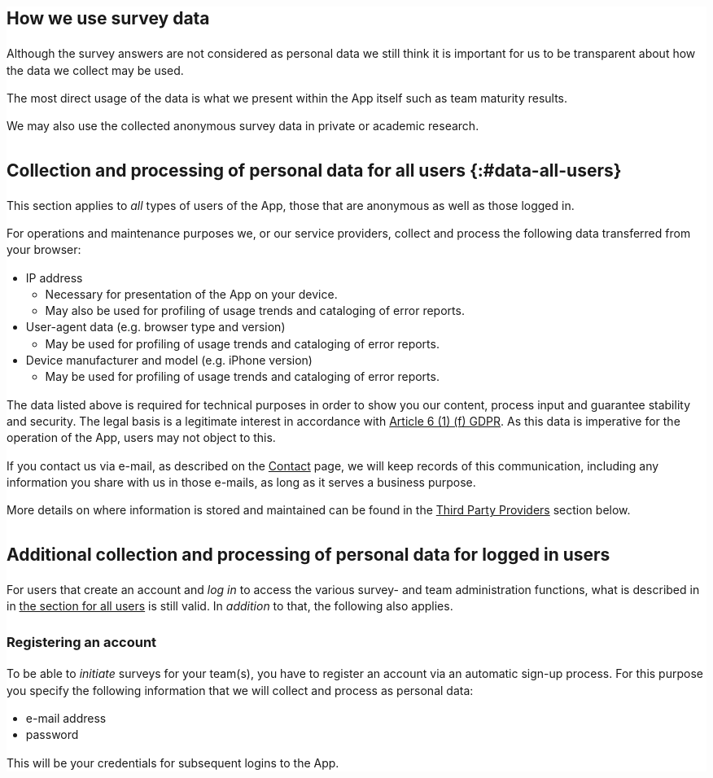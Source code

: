## How we use survey data
Although the survey answers are not considered as personal data we still think it is important for us to be transparent about how the data we collect may be used.

The most direct usage of the data is what we present within the App itself such as team maturity results.

We may also use the collected anonymous survey data in private or academic research. 

## Collection and processing of personal data for all users {:#data-all-users}
This section applies to _all_ types of users of the App, those that are anonymous as well as those logged in.

For operations and maintenance purposes we, or our service providers, collect and process the following data transferred from your browser:

* IP address
  * Necessary for presentation of the App on your device.
  * May also be used for profiling of usage trends and cataloging of error reports.
* User-agent data (e.g. browser type and version)
  * May be used for profiling of usage trends and cataloging of error reports.
* Device manufacturer and model (e.g. iPhone version)
  * May be used for profiling of usage trends and cataloging of error reports.

The data listed above is required for technical purposes in order to show you our content, process input and guarantee stability and security. The legal basis is a legitimate interest in accordance with [Article 6 (1) (f) GDPR](https://gdpr-info.eu/art-6-gdpr/). As this data is imperative for the operation of the App, users may not object to this.

If you contact us via e-mail, as described on the [Contact](/contact) page, we will keep records of this communication, including any information you share with us in those e-mails, as long as it serves a business purpose.

More details on where information is stored and maintained can be found in the [Third Party Providers](#third-party-providers) section below.

## Additional collection and processing of personal data for logged in users
For users that create an account and _log in_ to access the various survey- and team administration functions, what is described in in [the section for all users](#data-all-users) is still valid. In _addition_ to that, the following also applies. 

### Registering an account
To be able to _initiate_ surveys for your team(s), you have to register an account via an automatic sign-up process. For this purpose you specify the following information that we will collect and process as personal data:
* e-mail address
* password

This will be your credentials for subsequent logins to the App. 
